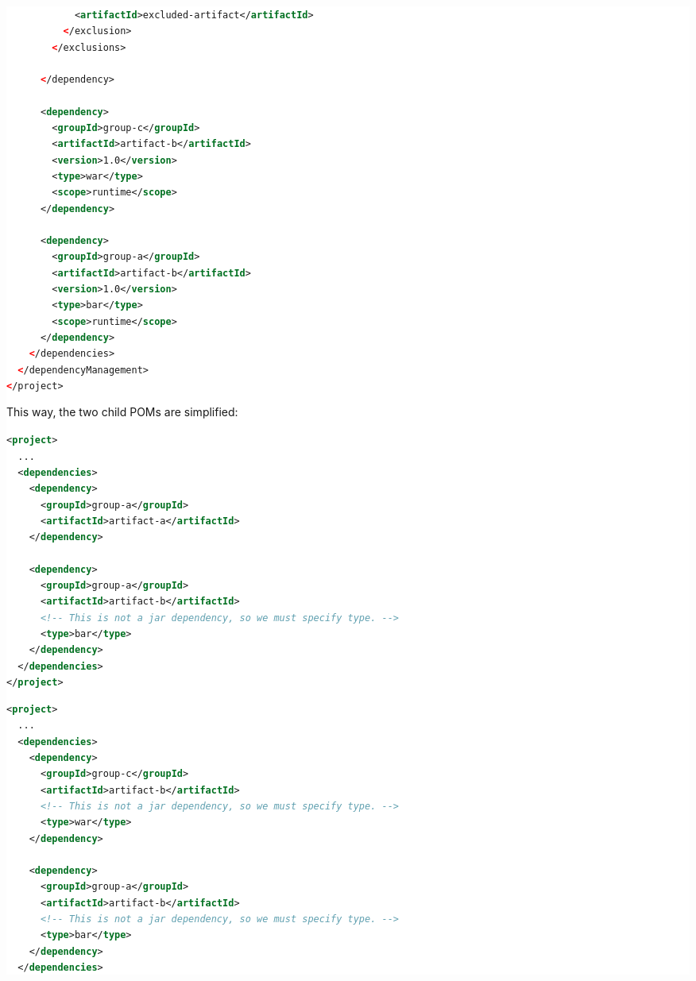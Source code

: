 ```xml
            <artifactId>excluded-artifact</artifactId>
          </exclusion>
        </exclusions>

      </dependency>

      <dependency>
        <groupId>group-c</groupId>
        <artifactId>artifact-b</artifactId>
        <version>1.0</version>
        <type>war</type>
        <scope>runtime</scope>
      </dependency>

      <dependency>
        <groupId>group-a</groupId>
        <artifactId>artifact-b</artifactId>
        <version>1.0</version>
        <type>bar</type>
        <scope>runtime</scope>
      </dependency>
    </dependencies>
  </dependencyManagement>
</project>
```

This way, the two child POMs are simplified:

```xml
<project>
  ...
  <dependencies>
    <dependency>
      <groupId>group-a</groupId>
      <artifactId>artifact-a</artifactId>
    </dependency>

    <dependency>
      <groupId>group-a</groupId>
      <artifactId>artifact-b</artifactId>
      <!-- This is not a jar dependency, so we must specify type. -->
      <type>bar</type>
    </dependency>
  </dependencies>
</project>
```

```xml
<project>
  ...
  <dependencies>
    <dependency>
      <groupId>group-c</groupId>
      <artifactId>artifact-b</artifactId>
      <!-- This is not a jar dependency, so we must specify type. -->
      <type>war</type>
    </dependency>

    <dependency>
      <groupId>group-a</groupId>
      <artifactId>artifact-b</artifactId>
      <!-- This is not a jar dependency, so we must specify type. -->
      <type>bar</type>
    </dependency>
  </dependencies>
```